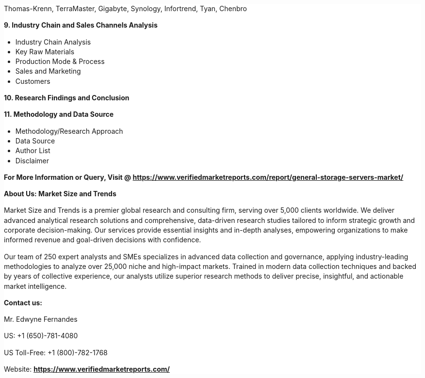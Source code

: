 Thomas-Krenn, TerraMaster, Gigabyte, Synology, Infortrend, Tyan, Chenbro</strong></p><p><strong>9. Industry Chain and Sales Channels Analysis</strong></p><ul><li>Industry Chain Analysis</li><li>Key Raw Materials</li><li>Production Mode &amp; Process</li><li>Sales and Marketing</li><li>Customers</li></ul><p><strong>10. Research Findings and Conclusion</strong></p><p><strong>11. Methodology and Data Source</strong></p><ul><li>Methodology/Research Approach</li><li>Data Source</li><li>Author List</li><li>Disclaimer</li></ul></p><p><strong>For More Information or Query, Visit @ <a href="https://www.verifiedmarketreports.com/report/general-storage-servers-market/">https://www.verifiedmarketreports.com/report/general-storage-servers-market/</a></strong></p><p><strong>About Us: Market Size and Trends</strong></p><p>Market Size and Trends is a premier global research and consulting firm, serving over 5,000 clients worldwide. We deliver advanced analytical research solutions and comprehensive, data-driven research studies tailored to inform strategic growth and corporate decision-making. Our services provide essential insights and in-depth analyses, empowering organizations to make informed revenue and goal-driven decisions with confidence.</p><p>Our team of 250 expert analysts and SMEs specializes in advanced data collection and governance, applying industry-leading methodologies to analyze over 25,000 niche and high-impact markets. Trained in modern data collection techniques and backed by years of collective experience, our analysts utilize superior research methods to deliver precise, insightful, and actionable market intelligence.</p><p><strong>Contact us:</strong></p><p>Mr. Edwyne Fernandes</p><p>US: +1 (650)-781-4080</p><p>US Toll-Free: +1 (800)-782-1768</p><p>Website: <strong><a href="https://www.verifiedmarketreports.com/">https://www.verifiedmarketreports.com/</a></strong></p>
